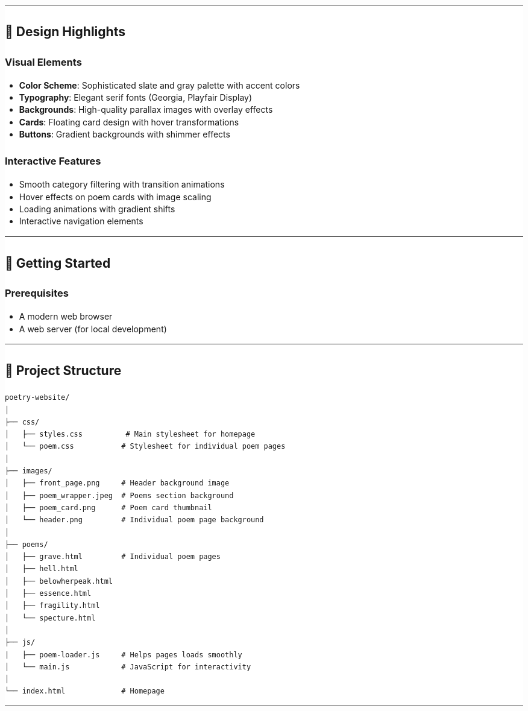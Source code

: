 ----

## 🎨 Design Highlights

### Visual Elements
- **Color Scheme**: Sophisticated slate and gray palette with accent colors
- **Typography**: Elegant serif fonts (Georgia, Playfair Display)
- **Backgrounds**: High-quality parallax images with overlay effects
- **Cards**: Floating card design with hover transformations
- **Buttons**: Gradient backgrounds with shimmer effects

### Interactive Features
- Smooth category filtering with transition animations
- Hover effects on poem cards with image scaling
- Loading animations with gradient shifts
- Interactive navigation elements

----

## 🚀 Getting Started

### Prerequisites
- A modern web browser
- A web server (for local development)

---

## 📁 Project Structure

```
poetry-website/
│
├── css/
│   ├── styles.css          # Main stylesheet for homepage
│   └── poem.css           # Stylesheet for individual poem pages
│
├── images/
│   ├── front_page.png     # Header background image
│   ├── poem_wrapper.jpeg  # Poems section background
│   ├── poem_card.png      # Poem card thumbnail
│   └── header.png         # Individual poem page background
│
├── poems/
│   ├── grave.html         # Individual poem pages
│   ├── hell.html
│   ├── belowherpeak.html
│   ├── essence.html
│   ├── fragility.html
│   └── specture.html
│
├── js/
|   ├── poem-loader.js     # Helps pages loads smoothly
│   └── main.js            # JavaScript for interactivity
│
└── index.html             # Homepage
```
---
